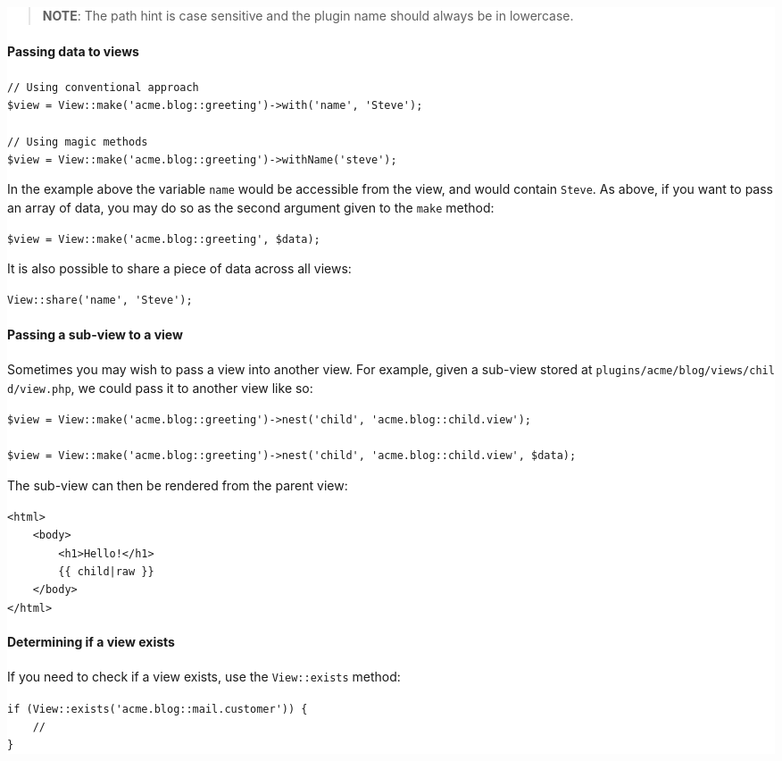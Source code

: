 > **NOTE**: The path hint is case sensitive and the plugin name should always be in lowercase.

#### Passing data to views

    // Using conventional approach
    $view = View::make('acme.blog::greeting')->with('name', 'Steve');

    // Using magic methods
    $view = View::make('acme.blog::greeting')->withName('steve');

In the example above the variable `name` would be accessible from the view, and would contain `Steve`. As above, if you want to pass an array of data, you may do so as the second argument given to the `make` method:

    $view = View::make('acme.blog::greeting', $data);

It is also possible to share a piece of data across all views:

    View::share('name', 'Steve');

#### Passing a sub-view to a view

Sometimes you may wish to pass a view into another view. For example, given a sub-view stored at `plugins/acme/blog/views/child/view.php`, we could pass it to another view like so:

    $view = View::make('acme.blog::greeting')->nest('child', 'acme.blog::child.view');

    $view = View::make('acme.blog::greeting')->nest('child', 'acme.blog::child.view', $data);

The sub-view can then be rendered from the parent view:

    <html>
        <body>
            <h1>Hello!</h1>
            {{ child|raw }}
        </body>
    </html>

#### Determining if a view exists

If you need to check if a view exists, use the `View::exists` method:

    if (View::exists('acme.blog::mail.customer')) {
        //
    }
